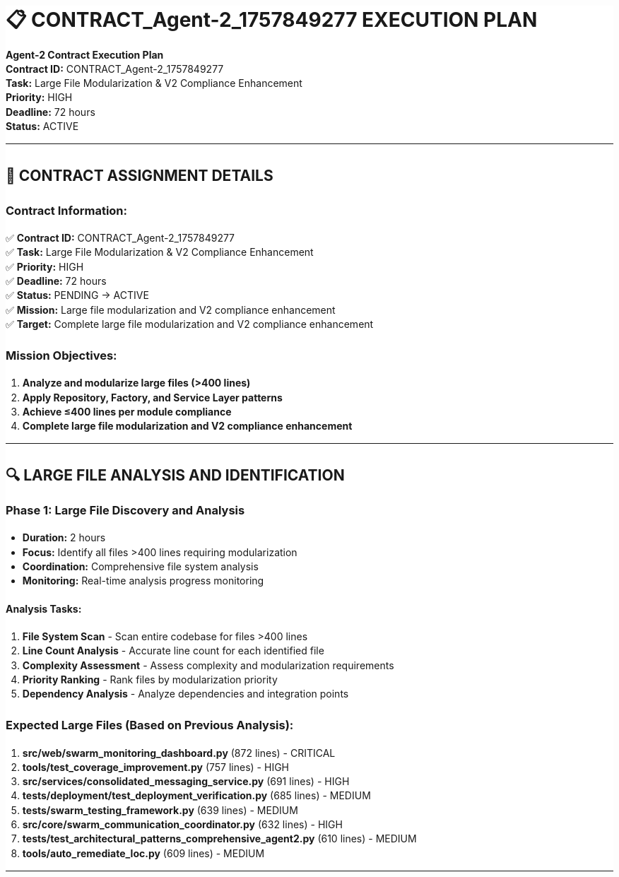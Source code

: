 # 📋 **CONTRACT_Agent-2_1757849277 EXECUTION PLAN**

**Agent-2 Contract Execution Plan**  
**Contract ID:** CONTRACT_Agent-2_1757849277  
**Task:** Large File Modularization & V2 Compliance Enhancement  
**Priority:** HIGH  
**Deadline:** 72 hours  
**Status:** ACTIVE  

---

## 🎯 **CONTRACT ASSIGNMENT DETAILS**

### **Contract Information:**
✅ **Contract ID:** CONTRACT_Agent-2_1757849277  
✅ **Task:** Large File Modularization & V2 Compliance Enhancement  
✅ **Priority:** HIGH  
✅ **Deadline:** 72 hours  
✅ **Status:** PENDING → ACTIVE  
✅ **Mission:** Large file modularization and V2 compliance enhancement  
✅ **Target:** Complete large file modularization and V2 compliance enhancement  

### **Mission Objectives:**
1. **Analyze and modularize large files (>400 lines)**
2. **Apply Repository, Factory, and Service Layer patterns**
3. **Achieve ≤400 lines per module compliance**
4. **Complete large file modularization and V2 compliance enhancement**

---

## 🔍 **LARGE FILE ANALYSIS AND IDENTIFICATION**

### **Phase 1: Large File Discovery and Analysis**
- **Duration:** 2 hours
- **Focus:** Identify all files >400 lines requiring modularization
- **Coordination:** Comprehensive file system analysis
- **Monitoring:** Real-time analysis progress monitoring

#### **Analysis Tasks:**
1. **File System Scan** - Scan entire codebase for files >400 lines
2. **Line Count Analysis** - Accurate line count for each identified file
3. **Complexity Assessment** - Assess complexity and modularization requirements
4. **Priority Ranking** - Rank files by modularization priority
5. **Dependency Analysis** - Analyze dependencies and integration points

### **Expected Large Files (Based on Previous Analysis):**
1. **src/web/swarm_monitoring_dashboard.py** (872 lines) - CRITICAL
2. **tools/test_coverage_improvement.py** (757 lines) - HIGH
3. **src/services/consolidated_messaging_service.py** (691 lines) - HIGH
4. **tests/deployment/test_deployment_verification.py** (685 lines) - MEDIUM
5. **tests/swarm_testing_framework.py** (639 lines) - MEDIUM
6. **src/core/swarm_communication_coordinator.py** (632 lines) - HIGH
7. **tests/test_architectural_patterns_comprehensive_agent2.py** (610 lines) - MEDIUM
8. **tools/auto_remediate_loc.py** (609 lines) - MEDIUM

---